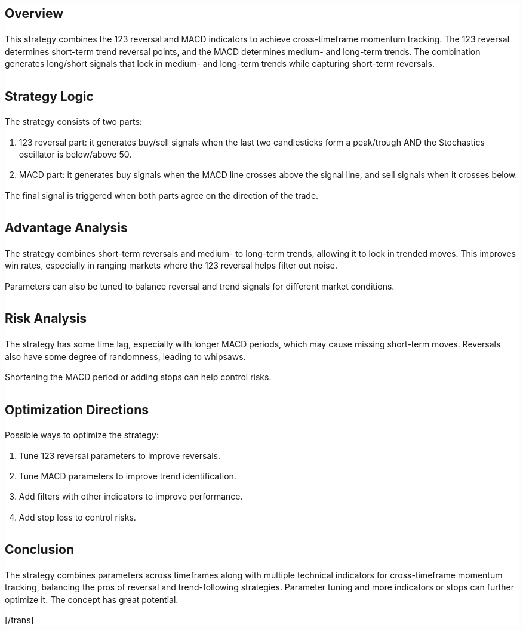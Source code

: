 ## Overview

This strategy combines the 123 reversal and MACD indicators to achieve cross-timeframe momentum tracking. The 123 reversal determines short-term trend reversal points, and the MACD determines medium- and long-term trends. The combination generates long/short signals that lock in medium- and long-term trends while capturing short-term reversals.

## Strategy Logic

The strategy consists of two parts:

1. 123 reversal part: it generates buy/sell signals when the last two candlesticks form a peak/trough AND the Stochastics oscillator is below/above 50.

2. MACD part: it generates buy signals when the MACD line crosses above the signal line, and sell signals when it crosses below.

The final signal is triggered when both parts agree on the direction of the trade.

## Advantage Analysis  

The strategy combines short-term reversals and medium- to long-term trends, allowing it to lock in trended moves. This improves win rates, especially in ranging markets where the 123 reversal helps filter out noise.

Parameters can also be tuned to balance reversal and trend signals for different market conditions.

## Risk Analysis

The strategy has some time lag, especially with longer MACD periods, which may cause missing short-term moves. Reversals also have some degree of randomness, leading to whipsaws.  

Shortening the MACD period or adding stops can help control risks.

## Optimization Directions

Possible ways to optimize the strategy:

1. Tune 123 reversal parameters to improve reversals.

2. Tune MACD parameters to improve trend identification.   

3. Add filters with other indicators to improve performance.

4. Add stop loss to control risks.

## Conclusion

The strategy combines parameters across timeframes along with multiple technical indicators for cross-timeframe momentum tracking, balancing the pros of reversal and trend-following strategies. Parameter tuning and more indicators or stops can further optimize it. The concept has great potential.

[/trans]
